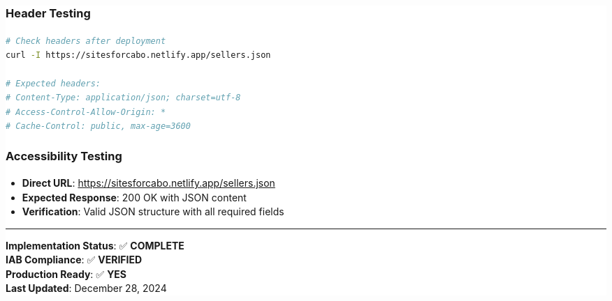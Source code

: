 ### **Header Testing**
```bash
# Check headers after deployment
curl -I https://sitesforcabo.netlify.app/sellers.json

# Expected headers:
# Content-Type: application/json; charset=utf-8
# Access-Control-Allow-Origin: *
# Cache-Control: public, max-age=3600
```

### **Accessibility Testing**
- **Direct URL**: https://sitesforcabo.netlify.app/sellers.json
- **Expected Response**: 200 OK with JSON content
- **Verification**: Valid JSON structure with all required fields

---

**Implementation Status**: ✅ **COMPLETE**  
**IAB Compliance**: ✅ **VERIFIED**  
**Production Ready**: ✅ **YES**  
**Last Updated**: December 28, 2024 
